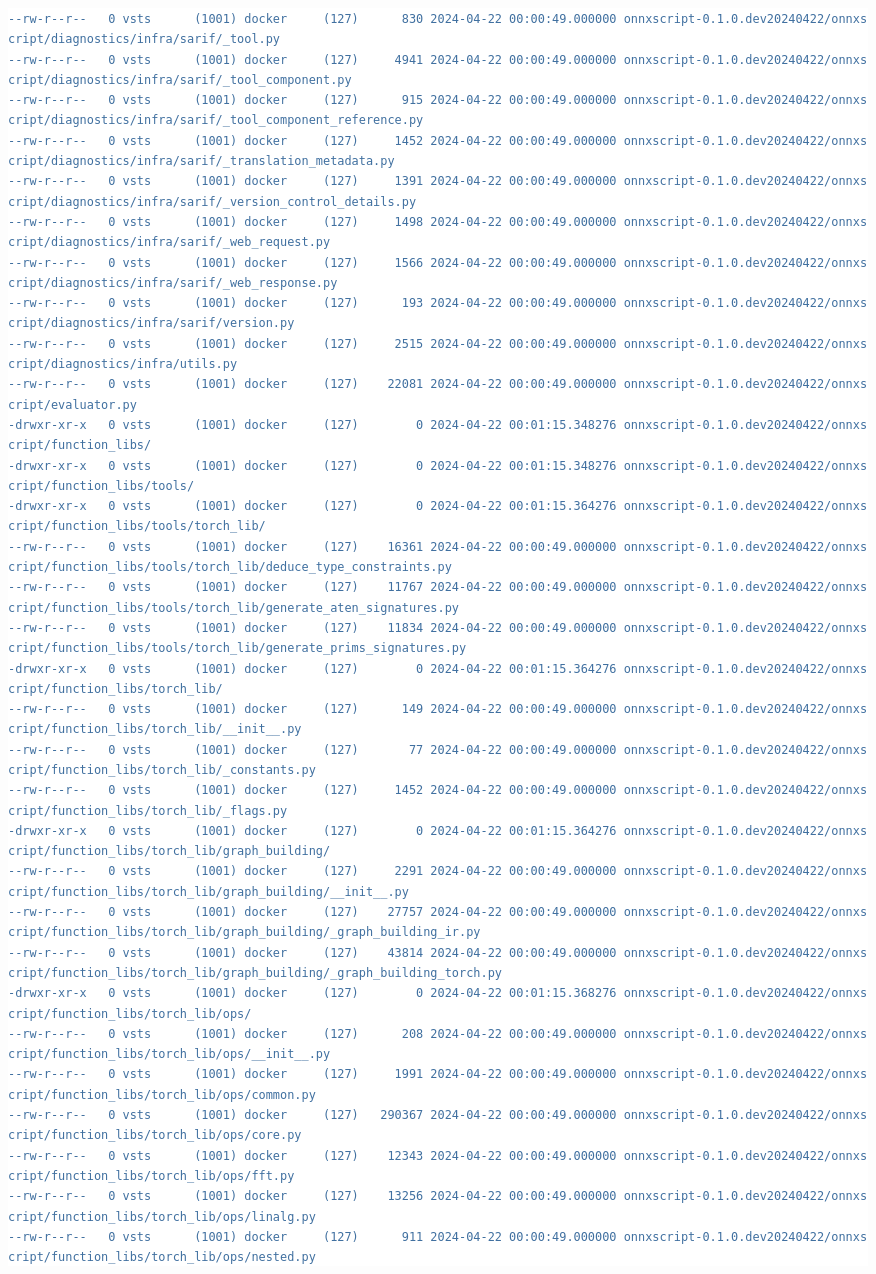 ```diff
--rw-r--r--   0 vsts      (1001) docker     (127)      830 2024-04-22 00:00:49.000000 onnxscript-0.1.0.dev20240422/onnxscript/diagnostics/infra/sarif/_tool.py
--rw-r--r--   0 vsts      (1001) docker     (127)     4941 2024-04-22 00:00:49.000000 onnxscript-0.1.0.dev20240422/onnxscript/diagnostics/infra/sarif/_tool_component.py
--rw-r--r--   0 vsts      (1001) docker     (127)      915 2024-04-22 00:00:49.000000 onnxscript-0.1.0.dev20240422/onnxscript/diagnostics/infra/sarif/_tool_component_reference.py
--rw-r--r--   0 vsts      (1001) docker     (127)     1452 2024-04-22 00:00:49.000000 onnxscript-0.1.0.dev20240422/onnxscript/diagnostics/infra/sarif/_translation_metadata.py
--rw-r--r--   0 vsts      (1001) docker     (127)     1391 2024-04-22 00:00:49.000000 onnxscript-0.1.0.dev20240422/onnxscript/diagnostics/infra/sarif/_version_control_details.py
--rw-r--r--   0 vsts      (1001) docker     (127)     1498 2024-04-22 00:00:49.000000 onnxscript-0.1.0.dev20240422/onnxscript/diagnostics/infra/sarif/_web_request.py
--rw-r--r--   0 vsts      (1001) docker     (127)     1566 2024-04-22 00:00:49.000000 onnxscript-0.1.0.dev20240422/onnxscript/diagnostics/infra/sarif/_web_response.py
--rw-r--r--   0 vsts      (1001) docker     (127)      193 2024-04-22 00:00:49.000000 onnxscript-0.1.0.dev20240422/onnxscript/diagnostics/infra/sarif/version.py
--rw-r--r--   0 vsts      (1001) docker     (127)     2515 2024-04-22 00:00:49.000000 onnxscript-0.1.0.dev20240422/onnxscript/diagnostics/infra/utils.py
--rw-r--r--   0 vsts      (1001) docker     (127)    22081 2024-04-22 00:00:49.000000 onnxscript-0.1.0.dev20240422/onnxscript/evaluator.py
-drwxr-xr-x   0 vsts      (1001) docker     (127)        0 2024-04-22 00:01:15.348276 onnxscript-0.1.0.dev20240422/onnxscript/function_libs/
-drwxr-xr-x   0 vsts      (1001) docker     (127)        0 2024-04-22 00:01:15.348276 onnxscript-0.1.0.dev20240422/onnxscript/function_libs/tools/
-drwxr-xr-x   0 vsts      (1001) docker     (127)        0 2024-04-22 00:01:15.364276 onnxscript-0.1.0.dev20240422/onnxscript/function_libs/tools/torch_lib/
--rw-r--r--   0 vsts      (1001) docker     (127)    16361 2024-04-22 00:00:49.000000 onnxscript-0.1.0.dev20240422/onnxscript/function_libs/tools/torch_lib/deduce_type_constraints.py
--rw-r--r--   0 vsts      (1001) docker     (127)    11767 2024-04-22 00:00:49.000000 onnxscript-0.1.0.dev20240422/onnxscript/function_libs/tools/torch_lib/generate_aten_signatures.py
--rw-r--r--   0 vsts      (1001) docker     (127)    11834 2024-04-22 00:00:49.000000 onnxscript-0.1.0.dev20240422/onnxscript/function_libs/tools/torch_lib/generate_prims_signatures.py
-drwxr-xr-x   0 vsts      (1001) docker     (127)        0 2024-04-22 00:01:15.364276 onnxscript-0.1.0.dev20240422/onnxscript/function_libs/torch_lib/
--rw-r--r--   0 vsts      (1001) docker     (127)      149 2024-04-22 00:00:49.000000 onnxscript-0.1.0.dev20240422/onnxscript/function_libs/torch_lib/__init__.py
--rw-r--r--   0 vsts      (1001) docker     (127)       77 2024-04-22 00:00:49.000000 onnxscript-0.1.0.dev20240422/onnxscript/function_libs/torch_lib/_constants.py
--rw-r--r--   0 vsts      (1001) docker     (127)     1452 2024-04-22 00:00:49.000000 onnxscript-0.1.0.dev20240422/onnxscript/function_libs/torch_lib/_flags.py
-drwxr-xr-x   0 vsts      (1001) docker     (127)        0 2024-04-22 00:01:15.364276 onnxscript-0.1.0.dev20240422/onnxscript/function_libs/torch_lib/graph_building/
--rw-r--r--   0 vsts      (1001) docker     (127)     2291 2024-04-22 00:00:49.000000 onnxscript-0.1.0.dev20240422/onnxscript/function_libs/torch_lib/graph_building/__init__.py
--rw-r--r--   0 vsts      (1001) docker     (127)    27757 2024-04-22 00:00:49.000000 onnxscript-0.1.0.dev20240422/onnxscript/function_libs/torch_lib/graph_building/_graph_building_ir.py
--rw-r--r--   0 vsts      (1001) docker     (127)    43814 2024-04-22 00:00:49.000000 onnxscript-0.1.0.dev20240422/onnxscript/function_libs/torch_lib/graph_building/_graph_building_torch.py
-drwxr-xr-x   0 vsts      (1001) docker     (127)        0 2024-04-22 00:01:15.368276 onnxscript-0.1.0.dev20240422/onnxscript/function_libs/torch_lib/ops/
--rw-r--r--   0 vsts      (1001) docker     (127)      208 2024-04-22 00:00:49.000000 onnxscript-0.1.0.dev20240422/onnxscript/function_libs/torch_lib/ops/__init__.py
--rw-r--r--   0 vsts      (1001) docker     (127)     1991 2024-04-22 00:00:49.000000 onnxscript-0.1.0.dev20240422/onnxscript/function_libs/torch_lib/ops/common.py
--rw-r--r--   0 vsts      (1001) docker     (127)   290367 2024-04-22 00:00:49.000000 onnxscript-0.1.0.dev20240422/onnxscript/function_libs/torch_lib/ops/core.py
--rw-r--r--   0 vsts      (1001) docker     (127)    12343 2024-04-22 00:00:49.000000 onnxscript-0.1.0.dev20240422/onnxscript/function_libs/torch_lib/ops/fft.py
--rw-r--r--   0 vsts      (1001) docker     (127)    13256 2024-04-22 00:00:49.000000 onnxscript-0.1.0.dev20240422/onnxscript/function_libs/torch_lib/ops/linalg.py
--rw-r--r--   0 vsts      (1001) docker     (127)      911 2024-04-22 00:00:49.000000 onnxscript-0.1.0.dev20240422/onnxscript/function_libs/torch_lib/ops/nested.py
```
